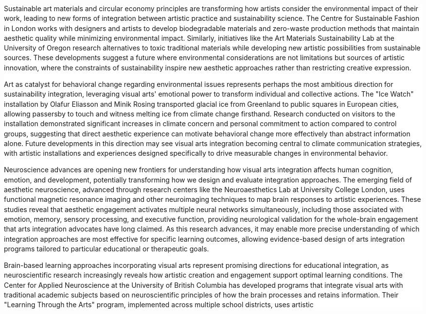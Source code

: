 Sustainable art materials and circular economy principles are transforming how artists consider the environmental impact of their work, leading to new forms of integration between artistic practice and sustainability science. The Centre for Sustainable Fashion in London works with designers and artists to develop biodegradable materials and zero-waste production methods that maintain aesthetic quality while minimizing environmental impact. Similarly, initiatives like the Art Materials Sustainability Lab at the University of Oregon research alternatives to toxic traditional materials while developing new artistic possibilities from sustainable sources. These developments suggest a future where environmental considerations are not limitations but sources of artistic innovation, where the constraints of sustainability inspire new aesthetic approaches rather than restricting creative expression.

Art as catalyst for behavioral change regarding environmental issues represents perhaps the most ambitious direction for sustainability integration, leveraging visual arts' emotional power to transform individual and collective actions. The "Ice Watch" installation by Olafur Eliasson and Minik Rosing transported glacial ice from Greenland to public squares in European cities, allowing passersby to touch and witness melting ice from climate change firsthand. Research conducted on visitors to the installation demonstrated significant increases in climate concern and personal commitment to action compared to control groups, suggesting that direct aesthetic experience can motivate behavioral change more effectively than abstract information alone. Future developments in this direction may see visual arts integration becoming central to climate communication strategies, with artistic installations and experiences designed specifically to drive measurable changes in environmental behavior.

Neuroscience advances are opening new frontiers for understanding how visual arts integration affects human cognition, emotion, and development, potentially transforming how we design and evaluate integration approaches. The emerging field of aesthetic neuroscience, advanced through research centers like the Neuroaesthetics Lab at University College London, uses functional magnetic resonance imaging and other neuroimaging techniques to map brain responses to artistic experiences. These studies reveal that aesthetic engagement activates multiple neural networks simultaneously, including those associated with emotion, memory, sensory processing, and executive function, providing neurological validation for the whole-brain engagement that arts integration advocates have long claimed. As this research advances, it may enable more precise understanding of which integration approaches are most effective for specific learning outcomes, allowing evidence-based design of arts integration programs tailored to particular educational or therapeutic goals.

Brain-based learning approaches incorporating visual arts represent promising directions for educational integration, as neuroscientific research increasingly reveals how artistic creation and engagement support optimal learning conditions. The Center for Applied Neuroscience at the University of British Columbia has developed programs that integrate visual arts with traditional academic subjects based on neuroscientific principles of how the brain processes and retains information. Their "Learning Through the Arts" program, implemented across multiple school districts, uses artistic